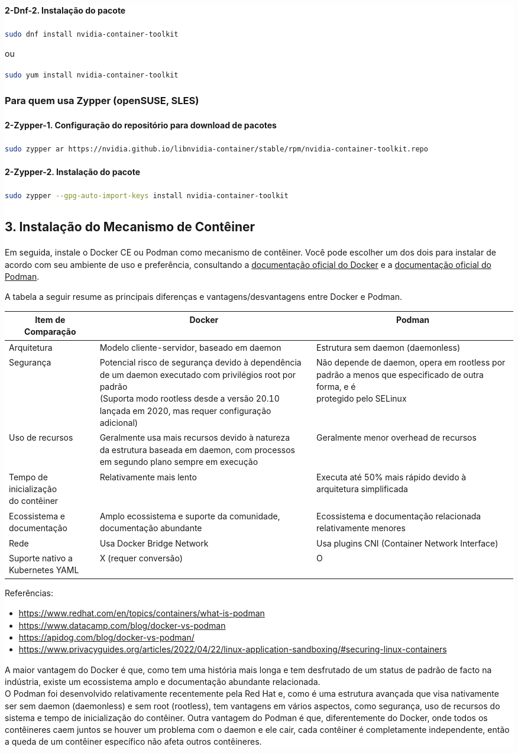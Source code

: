#### 2-Dnf-2. Instalação do pacote
```bash
sudo dnf install nvidia-container-toolkit
```
ou
```bash
sudo yum install nvidia-container-toolkit
```

### Para quem usa Zypper (openSUSE, SLES)
#### 2-Zypper-1. Configuração do repositório para download de pacotes
```bash
sudo zypper ar https://nvidia.github.io/libnvidia-container/stable/rpm/nvidia-container-toolkit.repo
```

#### 2-Zypper-2. Instalação do pacote
```bash
sudo zypper --gpg-auto-import-keys install nvidia-container-toolkit
```

## 3. Instalação do Mecanismo de Contêiner
Em seguida, instale o Docker CE ou Podman como mecanismo de contêiner. Você pode escolher um dos dois para instalar de acordo com seu ambiente de uso e preferência, consultando a [documentação oficial do Docker](https://docs.docker.com/engine/install/) e a [documentação oficial do Podman](https://podman.io/docs/installation).

A tabela a seguir resume as principais diferenças e vantagens/desvantagens entre Docker e Podman.

| Item de Comparação | Docker | Podman |
| --- | --- | --- |
| Arquitetura | Modelo cliente-servidor, baseado em daemon | Estrutura sem daemon (daemonless) |
| Segurança | Potencial risco de segurança devido à dependência<br> de um daemon executado com privilégios root por padrão<br>(Suporta modo rootless desde a versão 20.10<br> lançada em 2020, mas requer configuração adicional) | Não depende de daemon, opera em rootless por <br>padrão a menos que especificado de outra forma, e é<br> protegido pelo SELinux |
| Uso de recursos | Geralmente usa mais recursos devido à natureza<br> da estrutura baseada em daemon, com processos<br> em segundo plano sempre em execução | Geralmente menor overhead de recursos |
| Tempo de inicialização<br> do contêiner | Relativamente mais lento | Executa até 50% mais rápido devido à<br> arquitetura simplificada |
| Ecossistema e<br> documentação | Amplo ecossistema e suporte da comunidade,<br> documentação abundante | Ecossistema e documentação relacionada<br> relativamente menores |
| Rede | Usa Docker Bridge Network | Usa plugins CNI (Container Network Interface) |
| Suporte nativo a<br> Kubernetes YAML | X (requer conversão) | O |

Referências:
- <https://www.redhat.com/en/topics/containers/what-is-podman>
- <https://www.datacamp.com/blog/docker-vs-podman>
- <https://apidog.com/blog/docker-vs-podman/>
- <https://www.privacyguides.org/articles/2022/04/22/linux-application-sandboxing/#securing-linux-containers>

A maior vantagem do Docker é que, como tem uma história mais longa e tem desfrutado de um status de padrão de facto na indústria, existe um ecossistema amplo e documentação abundante relacionada.  
O Podman foi desenvolvido relativamente recentemente pela Red Hat e, como é uma estrutura avançada que visa nativamente ser sem daemon (daemonless) e sem root (rootless), tem vantagens em vários aspectos, como segurança, uso de recursos do sistema e tempo de inicialização do contêiner. Outra vantagem do Podman é que, diferentemente do Docker, onde todos os contêineres caem juntos se houver um problema com o daemon e ele cair, cada contêiner é completamente independente, então a queda de um contêiner específico não afeta outros contêineres.
